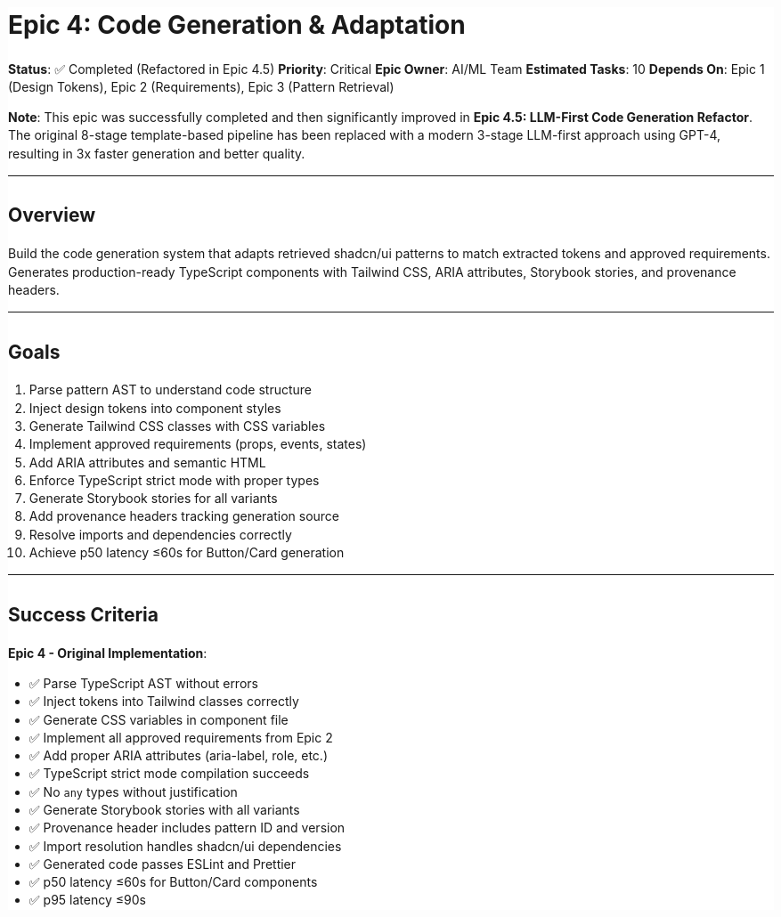 # Epic 4: Code Generation & Adaptation

**Status**: ✅ Completed (Refactored in Epic 4.5)
**Priority**: Critical
**Epic Owner**: AI/ML Team
**Estimated Tasks**: 10
**Depends On**: Epic 1 (Design Tokens), Epic 2 (Requirements), Epic 3 (Pattern Retrieval)

**Note**: This epic was successfully completed and then significantly improved in **Epic 4.5: LLM-First Code Generation Refactor**. The original 8-stage template-based pipeline has been replaced with a modern 3-stage LLM-first approach using GPT-4, resulting in 3x faster generation and better quality.

---

## Overview

Build the code generation system that adapts retrieved shadcn/ui patterns to match extracted tokens and approved requirements. Generates production-ready TypeScript components with Tailwind CSS, ARIA attributes, Storybook stories, and provenance headers.

---

## Goals

1. Parse pattern AST to understand code structure
2. Inject design tokens into component styles
3. Generate Tailwind CSS classes with CSS variables
4. Implement approved requirements (props, events, states)
5. Add ARIA attributes and semantic HTML
6. Enforce TypeScript strict mode with proper types
7. Generate Storybook stories for all variants
8. Add provenance headers tracking generation source
9. Resolve imports and dependencies correctly
10. Achieve p50 latency ≤60s for Button/Card generation

---

## Success Criteria

**Epic 4 - Original Implementation**:
- ✅ Parse TypeScript AST without errors
- ✅ Inject tokens into Tailwind classes correctly
- ✅ Generate CSS variables in component file
- ✅ Implement all approved requirements from Epic 2
- ✅ Add proper ARIA attributes (aria-label, role, etc.)
- ✅ TypeScript strict mode compilation succeeds
- ✅ No `any` types without justification
- ✅ Generate Storybook stories with all variants
- ✅ Provenance header includes pattern ID and version
- ✅ Import resolution handles shadcn/ui dependencies
- ✅ Generated code passes ESLint and Prettier
- ✅ p50 latency ≤60s for Button/Card components
- ✅ p95 latency ≤90s

